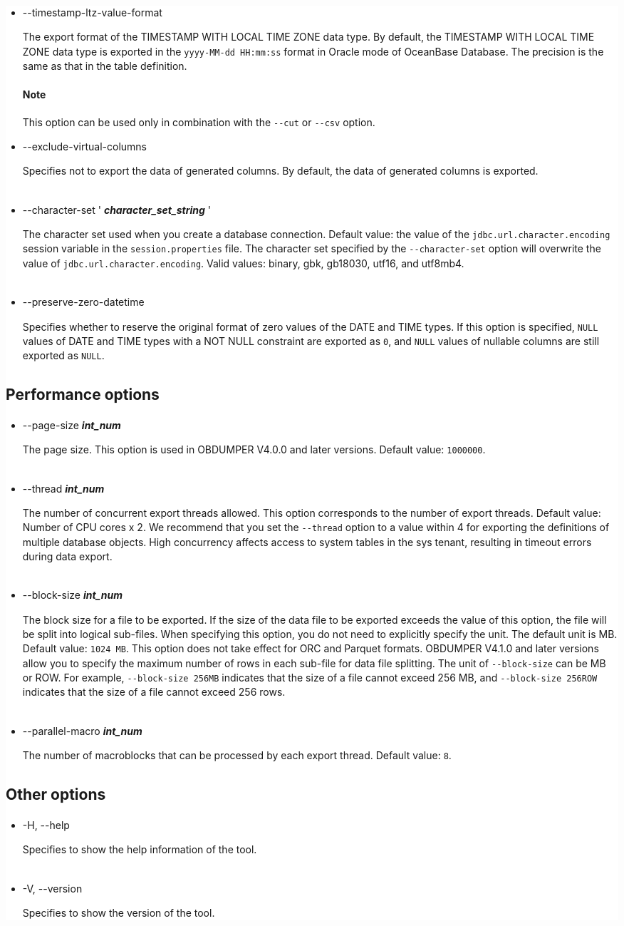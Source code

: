 * --timestamp-ltz-value-format

   The export format of the TIMESTAMP WITH LOCAL TIME ZONE data type. By default, the TIMESTAMP WITH LOCAL TIME ZONE data type is exported in the `yyyy-MM-dd HH:mm:ss` format in Oracle mode of OceanBase Database. The precision is the same as that in the table definition.
     <main id="notice" type='explain'>
       <h4>Note</h4>
       <p>This option can be used only in combination with the <code>--cut</code> or <code>--csv</code> option. </p>
     </main>

* --exclude-virtual-columns

   Specifies not to export the data of generated columns. By default, the data of generated columns is exported.<br><br>
* --character-set ' ***character_set_string*** '

   The character set used when you create a database connection. Default value: the value of the `jdbc.url.character.encoding` session variable in the `session.properties` file.[](../800.obloaderobdumper-session-variables.md) The character set specified by the `--character-set` option will overwrite the value of `jdbc.url.character.encoding`. Valid values: binary, gbk, gb18030, utf16, and utf8mb4.[](https://www.oceanbase.com/docs/enterprise-oceanbase-database-cn-10000000000367561)<br><br>
* --preserve-zero-datetime

   Specifies whether to reserve the original format of zero values of the DATE and TIME types. If this option is specified, `NULL` values of DATE and TIME types with a NOT NULL constraint are exported as `0`, and `NULL` values of nullable columns are still exported as `NULL`.

## Performance options


* --page-size ***int_num***

   The page size. This option is used in OBDUMPER V4.0.0 and later versions. Default value: `1000000`.<br><br>
* --thread ***int_num***

   The number of concurrent export threads allowed. This option corresponds to the number of export threads. Default value: Number of CPU cores x 2. We recommend that you set the `--thread` option to a value within 4 for exporting the definitions of multiple database objects. High concurrency affects access to system tables in the sys tenant, resulting in timeout errors during data export.<br><br>
* --block-size ***int_num***

   The block size for a file to be exported. If the size of the data file to be exported exceeds the value of this option, the file will be split into logical sub-files. When specifying this option, you do not need to explicitly specify the unit. The default unit is MB. Default value: `1024 MB`. This option does not take effect for ORC and Parquet formats. OBDUMPER V4.1.0 and later versions allow you to specify the maximum number of rows in each sub-file for data file splitting. The unit of `--block-size` can be MB or ROW. For example, `--block-size 256MB` indicates that the size of a file cannot exceed 256 MB, and `--block-size 256ROW` indicates that the size of a file cannot exceed 256 rows.<br><br>
* --parallel-macro ***int_num***

   The number of macroblocks that can be processed by each export thread. Default value: `8`.

## Other options

* -H, --help

   Specifies to show the help information of the tool.<br><br>
* -V, --version

   Specifies to show the version of the tool.
